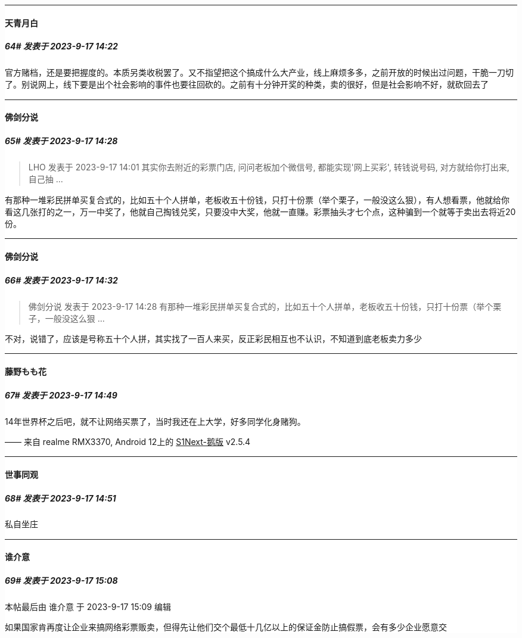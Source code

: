 
*****

####  天青月白  
##### 64#       发表于 2023-9-17 14:22

官方赌档，还是要把握度的。本质另类收税罢了。又不指望把这个搞成什么大产业，线上麻烦多多，之前开放的时候出过问题，干脆一刀切了。别说网上，线下要是出个社会影响的事件也要往回砍的。之前有十分钟开奖的种类，卖的很好，但是社会影响不好，就砍回去了


*****

####  佛剑分说  
##### 65#       发表于 2023-9-17 14:28

<blockquote>LHO 发表于 2023-9-17 14:01
其实你去附近的彩票门店, 问问老板加个微信号, 都能实现'网上买彩', 转钱说号码, 对方就给你打出来, 自己抽 ...</blockquote>
有那种一堆彩民拼单买复合式的，比如五十个人拼单，老板收五十份钱，只打十份票（举个栗子，一般没这么狠），有人想看票，他就给你看这几张打的之一，万一中奖了，他就自己掏钱兑奖，只要没中大奖，他就一直赚。彩票抽头才七个点，这种骗到一个就等于卖出去将近20份。

*****

####  佛剑分说  
##### 66#       发表于 2023-9-17 14:32

<blockquote>佛剑分说 发表于 2023-9-17 14:28
有那种一堆彩民拼单买复合式的，比如五十个人拼单，老板收五十份钱，只打十份票（举个栗子，一般没这么狠 ...</blockquote>
不对，说错了，应该是号称五十个人拼，其实找了一百人来买，反正彩民相互也不认识，不知道到底老板卖力多少


*****

####  藤野もも花  
##### 67#       发表于 2023-9-17 14:49

14年世界杯之后吧，就不让网络买票了，当时我还在上大学，好多同学化身赌狗。

—— 来自 realme RMX3370, Android 12上的 [S1Next-鹅版](https://github.com/ykrank/S1-Next/releases) v2.5.4

*****

####  世事同观  
##### 68#       发表于 2023-9-17 14:51

私自坐庄


*****

####  谁介意  
##### 69#       发表于 2023-9-17 15:08

 本帖最后由 谁介意 于 2023-9-17 15:09 编辑 

如果国家肯再度让企业来搞网络彩票贩卖，但得先让他们交个最低十几亿以上的保证金防止搞假票，会有多少企业愿意交
